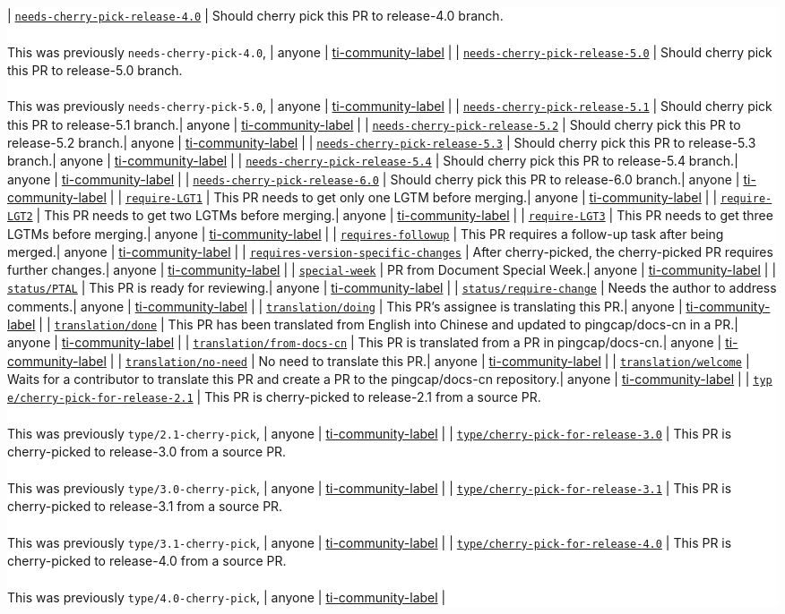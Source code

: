 | <a id="needs-cherry-pick-release-4.0" href="#needs-cherry-pick-release-4.0">`needs-cherry-pick-release-4.0`</a> | Should cherry pick this PR to release-4.0 branch. <br><br> This was previously `needs-cherry-pick-4.0`, | anyone |  [ti-community-label](https://book.prow.tidb.io/#/en/plugins) |
| <a id="needs-cherry-pick-release-5.0" href="#needs-cherry-pick-release-5.0">`needs-cherry-pick-release-5.0`</a> | Should cherry pick this PR to release-5.0 branch. <br><br> This was previously `needs-cherry-pick-5.0`, | anyone |  [ti-community-label](https://book.prow.tidb.io/#/en/plugins) |
| <a id="needs-cherry-pick-release-5.1" href="#needs-cherry-pick-release-5.1">`needs-cherry-pick-release-5.1`</a> | Should cherry pick this PR to release-5.1 branch.| anyone |  [ti-community-label](https://book.prow.tidb.io/#/en/plugins) |
| <a id="needs-cherry-pick-release-5.2" href="#needs-cherry-pick-release-5.2">`needs-cherry-pick-release-5.2`</a> | Should cherry pick this PR to release-5.2 branch.| anyone |  [ti-community-label](https://book.prow.tidb.io/#/en/plugins) |
| <a id="needs-cherry-pick-release-5.3" href="#needs-cherry-pick-release-5.3">`needs-cherry-pick-release-5.3`</a> | Should cherry pick this PR to release-5.3 branch.| anyone |  [ti-community-label](https://book.prow.tidb.io/#/en/plugins) |
| <a id="needs-cherry-pick-release-5.4" href="#needs-cherry-pick-release-5.4">`needs-cherry-pick-release-5.4`</a> | Should cherry pick this PR to release-5.4 branch.| anyone |  [ti-community-label](https://book.prow.tidb.io/#/en/plugins) |
| <a id="needs-cherry-pick-release-6.0" href="#needs-cherry-pick-release-6.0">`needs-cherry-pick-release-6.0`</a> | Should cherry pick this PR to release-6.0 branch.| anyone |  [ti-community-label](https://book.prow.tidb.io/#/en/plugins) |
| <a id="require-LGT1" href="#require-LGT1">`require-LGT1`</a> | This PR needs to get only one LGTM before merging.| anyone |  [ti-community-label](https://book.prow.tidb.io/#/en/plugins) |
| <a id="require-LGT2" href="#require-LGT2">`require-LGT2`</a> | This PR needs to get two LGTMs before merging.| anyone |  [ti-community-label](https://book.prow.tidb.io/#/en/plugins) |
| <a id="require-LGT3" href="#require-LGT3">`require-LGT3`</a> | This PR needs to get three LGTMs before merging.| anyone |  [ti-community-label](https://book.prow.tidb.io/#/en/plugins) |
| <a id="requires-followup" href="#requires-followup">`requires-followup`</a> | This PR requires a follow-up task after being merged.| anyone |  [ti-community-label](https://book.prow.tidb.io/#/en/plugins) |
| <a id="requires-version-specific-changes" href="#requires-version-specific-changes">`requires-version-specific-changes`</a> | After cherry-picked, the cherry-picked PR requires further changes.| anyone |  [ti-community-label](https://book.prow.tidb.io/#/en/plugins) |
| <a id="special-week" href="#special-week">`special-week`</a> | PR from Document Special Week.| anyone |  [ti-community-label](https://book.prow.tidb.io/#/en/plugins) |
| <a id="status/PTAL" href="#status/PTAL">`status/PTAL`</a> | This PR is ready for reviewing.| anyone |  [ti-community-label](https://book.prow.tidb.io/#/en/plugins) |
| <a id="status/require-change" href="#status/require-change">`status/require-change`</a> | Needs the author to address comments.| anyone |  [ti-community-label](https://book.prow.tidb.io/#/en/plugins) |
| <a id="translation/doing" href="#translation/doing">`translation/doing`</a> | This PR’s assignee is translating this PR.| anyone |  [ti-community-label](https://book.prow.tidb.io/#/en/plugins) |
| <a id="translation/done" href="#translation/done">`translation/done`</a> | This PR has been translated from English into Chinese and updated to pingcap/docs-cn in a PR.| anyone |  [ti-community-label](https://book.prow.tidb.io/#/en/plugins) |
| <a id="translation/from-docs-cn" href="#translation/from-docs-cn">`translation/from-docs-cn`</a> | This PR is translated from a PR in pingcap/docs-cn.| anyone |  [ti-community-label](https://book.prow.tidb.io/#/en/plugins) |
| <a id="translation/no-need" href="#translation/no-need">`translation/no-need`</a> | No need to translate this PR.| anyone |  [ti-community-label](https://book.prow.tidb.io/#/en/plugins) |
| <a id="translation/welcome" href="#translation/welcome">`translation/welcome`</a> | Waits for a contributor to translate this PR and create a PR to the pingcap/docs-cn repository.| anyone |  [ti-community-label](https://book.prow.tidb.io/#/en/plugins) |
| <a id="type/cherry-pick-for-release-2.1" href="#type/cherry-pick-for-release-2.1">`type/cherry-pick-for-release-2.1`</a> | This PR is cherry-picked to release-2.1 from a source PR. <br><br> This was previously `type/2.1-cherry-pick`, | anyone |  [ti-community-label](https://book.prow.tidb.io/#/en/plugins) |
| <a id="type/cherry-pick-for-release-3.0" href="#type/cherry-pick-for-release-3.0">`type/cherry-pick-for-release-3.0`</a> | This PR is cherry-picked to release-3.0 from a source PR. <br><br> This was previously `type/3.0-cherry-pick`, | anyone |  [ti-community-label](https://book.prow.tidb.io/#/en/plugins) |
| <a id="type/cherry-pick-for-release-3.1" href="#type/cherry-pick-for-release-3.1">`type/cherry-pick-for-release-3.1`</a> | This PR is cherry-picked to release-3.1 from a source PR. <br><br> This was previously `type/3.1-cherry-pick`, | anyone |  [ti-community-label](https://book.prow.tidb.io/#/en/plugins) |
| <a id="type/cherry-pick-for-release-4.0" href="#type/cherry-pick-for-release-4.0">`type/cherry-pick-for-release-4.0`</a> | This PR is cherry-picked to release-4.0 from a source PR. <br><br> This was previously `type/4.0-cherry-pick`, | anyone |  [ti-community-label](https://book.prow.tidb.io/#/en/plugins) |
